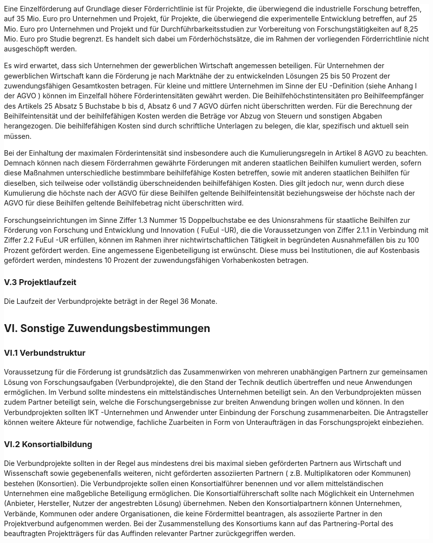 Eine Einzelförderung auf Grundlage dieser Förderrichtlinie ist für Projekte, die überwiegend die industrielle Forschung betreffen, auf 35  Mio.  Euro pro Unternehmen und Projekt, für Projekte, die überwiegend die experimentelle Entwicklung betreffen, auf 25  Mio.  Euro pro Unternehmen und Projekt und für Durchführbarkeitsstudien zur Vorbereitung von Forschungstätigkeiten auf 8,25  Mio.  Euro pro Studie begrenzt. Es handelt sich dabei um Förderhöchstsätze, die im Rahmen der vorliegenden Förderrichtlinie nicht ausgeschöpft werden. 

Es wird erwartet, dass sich Unternehmen der gewerblichen Wirtschaft angemessen beteiligen. Für Unternehmen der gewerblichen Wirtschaft kann die Förderung je nach Marktnähe der zu entwickelnden Lösungen 25 bis 50 Prozent der zuwendungsfähigen Gesamtkosten betragen. Für kleine und mittlere Unternehmen im Sinne der  EU  -Definition (siehe Anhang I der  AGVO  ) können im Einzelfall höhere Förderintensitäten gewährt werden. Die Beihilfehöchstintensitäten pro Beihilfeempfänger des Artikels 25 Absatz 5 Buchstabe b bis d, Absatz 6 und 7  AGVO  dürfen nicht überschritten werden. Für die Berechnung der Beihilfeintensität und der beihilfefähigen Kosten werden die Beträge vor Abzug von Steuern und sonstigen Abgaben herangezogen. Die beihilfefähigen Kosten sind durch schriftliche Unterlagen zu belegen, die klar, spezifisch und aktuell sein müssen. 

Bei der Einhaltung der maximalen Förderintensität sind insbesondere auch die Kumulierungsregeln in Artikel 8  AGVO  zu beachten. Demnach können nach diesem Förderrahmen gewährte Förderungen mit anderen staatlichen Beihilfen kumuliert werden, sofern diese Maßnahmen unterschiedliche bestimmbare beihilfefähige Kosten betreffen, sowie mit anderen staatlichen Beihilfen für dieselben, sich teilweise oder vollständig überschneidenden beihilfefähigen Kosten. Dies gilt jedoch nur, wenn durch diese Kumulierung die höchste nach der  AGVO  für diese Beihilfen geltende Beihilfeintensität beziehungsweise der höchste nach der  AGVO  für diese Beihilfen geltende Beihilfebetrag nicht überschritten wird. 

Forschungseinrichtungen im Sinne Ziffer 1.3 Nummer 15 Doppelbuchstabe ee des Unionsrahmens für staatliche Beihilfen zur Förderung von Forschung und Entwicklung und Innovation (  FuEuI  -UR), die die Voraussetzungen von Ziffer 2.1.1 in Verbindung mit Ziffer 2.2  FuEuI  -UR erfüllen, können im Rahmen ihrer nichtwirtschaftlichen Tätigkeit in begründeten Ausnahmefällen bis zu 100 Prozent gefördert werden. Eine angemessene Eigenbeteiligung ist erwünscht. Diese muss bei Institutionen, die auf Kostenbasis gefördert werden, mindestens 10 Prozent der zuwendungsfähigen Vorhabenkosten betragen. 

###  V.3 Projektlaufzeit 

Die Laufzeit der Verbundprojekte beträgt in der Regel 36 Monate. 

##  VI. Sonstige Zuwendungsbestimmungen 

###  VI.1 Verbundstruktur 

Voraussetzung für die Förderung ist grundsätzlich das Zusammenwirken von mehreren unabhängigen Partnern zur gemeinsamen Lösung von Forschungsaufgaben (Verbundprojekte), die den Stand der Technik deutlich übertreffen und neue Anwendungen ermöglichen. Im Verbund sollte mindestens ein mittelständisches Unternehmen beteiligt sein. An den Verbundprojekten müssen zudem Partner beteiligt sein, welche die Forschungsergebnisse zur breiten Anwendung bringen wollen und können. In den Verbundprojekten sollten  IKT  -Unternehmen und Anwender unter Einbindung der Forschung zusammenarbeiten. Die Antragsteller können weitere Akteure für notwendige, fachliche Zuarbeiten in Form von Unteraufträgen in das Forschungsprojekt einbeziehen. 

###  VI.2 Konsortialbildung 

Die Verbundprojekte sollten in der Regel aus mindestens drei bis maximal sieben geförderten Partnern aus Wirtschaft und Wissenschaft sowie gegebenenfalls weiteren, nicht geförderten assoziierten Partnern (  z.B.  Multiplikatoren oder Kommunen) bestehen (Konsortien). Die Verbundprojekte sollen einen Konsortialführer benennen und vor allem mittelständischen Unternehmen eine maßgebliche Beteiligung ermöglichen. Die Konsortialführerschaft sollte nach Möglichkeit ein Unternehmen (Anbieter, Hersteller, Nutzer der angestrebten Lösung) übernehmen. Neben den Konsortialpartnern können Unternehmen, Verbände, Kommunen oder andere Organisationen, die keine Fördermittel beantragen, als assoziierte Partner in den Projektverbund aufgenommen werden. Bei der Zusammenstellung des Konsortiums kann auf das Partnering-Portal des beauftragten Projektträgers für das Auffinden relevanter Partner zurückgegriffen werden. 
